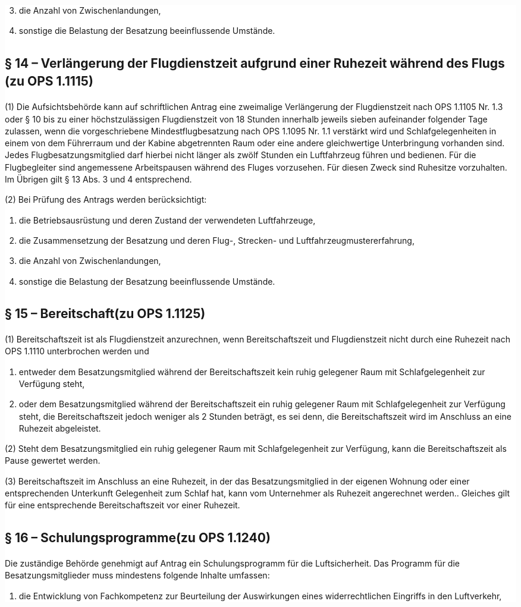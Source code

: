 3. die Anzahl von Zwischenlandungen,

4. sonstige die Belastung der Besatzung beeinflussende Umstände.


## § 14 – Verlängerung der Flugdienstzeit aufgrund einer Ruhezeit während des Flugs  (zu OPS 1.1115)

(1) Die Aufsichtsbehörde kann auf schriftlichen Antrag eine zweimalige Verlängerung der Flugdienstzeit nach OPS 1.1105 Nr. 1.3 oder § 10 bis zu einer höchstzulässigen Flugdienstzeit von 18 Stunden innerhalb jeweils sieben aufeinander folgender Tage zulassen, wenn die vorgeschriebene Mindestflugbesatzung nach OPS 1.1095 Nr. 1.1 verstärkt wird und Schlafgelegenheiten in einem von dem Führerraum und der Kabine abgetrennten Raum oder eine andere gleichwertige Unterbringung vorhanden sind. Jedes Flugbesatzungsmitglied darf hierbei nicht länger als zwölf Stunden ein Luftfahrzeug führen und bedienen. Für die Flugbegleiter sind angemessene Arbeitspausen während des Fluges vorzusehen. Für diesen Zweck sind Ruhesitze vorzuhalten. Im Übrigen gilt § 13 Abs. 3 und 4 entsprechend.

(2) Bei Prüfung des Antrags werden berücksichtigt:

1. die Betriebsausrüstung und deren Zustand der verwendeten Luftfahrzeuge,

2. die Zusammensetzung der Besatzung und deren Flug-, Strecken- und Luftfahrzeugmustererfahrung,

3. die Anzahl von Zwischenlandungen,

4. sonstige die Belastung der Besatzung beeinflussende Umstände.


## § 15 – Bereitschaft(zu OPS 1.1125)

(1) Bereitschaftszeit ist als Flugdienstzeit anzurechnen, wenn Bereitschaftszeit und Flugdienstzeit nicht durch eine Ruhezeit nach OPS 1.1110 unterbrochen werden und

1. entweder dem Besatzungsmitglied während der Bereitschaftszeit kein ruhig gelegener Raum mit Schlafgelegenheit zur Verfügung steht,

2. oder dem Besatzungsmitglied während der Bereitschaftszeit ein ruhig gelegener Raum mit Schlafgelegenheit zur Verfügung steht, die Bereitschaftszeit jedoch weniger als 2 Stunden beträgt, es sei denn, die Bereitschaftszeit wird im Anschluss an eine Ruhezeit abgeleistet.

(2) Steht dem Besatzungsmitglied ein ruhig gelegener Raum mit Schlafgelegenheit zur Verfügung, kann die Bereitschaftszeit als Pause gewertet werden.

(3) Bereitschaftszeit im Anschluss an eine Ruhezeit, in der das Besatzungsmitglied in der eigenen Wohnung oder einer entsprechenden Unterkunft Gelegenheit zum Schlaf hat, kann vom Unternehmer als Ruhezeit angerechnet werden.. Gleiches gilt für eine entsprechende Bereitschaftszeit vor einer Ruhezeit.


## § 16 – Schulungsprogramme(zu OPS 1.1240)

Die zuständige Behörde genehmigt auf Antrag ein Schulungsprogramm für die Luftsicherheit. Das Programm für die Besatzungsmitglieder muss mindestens folgende Inhalte umfassen:

1. die Entwicklung von Fachkompetenz zur Beurteilung der Auswirkungen eines widerrechtlichen Eingriffs in den Luftverkehr,
